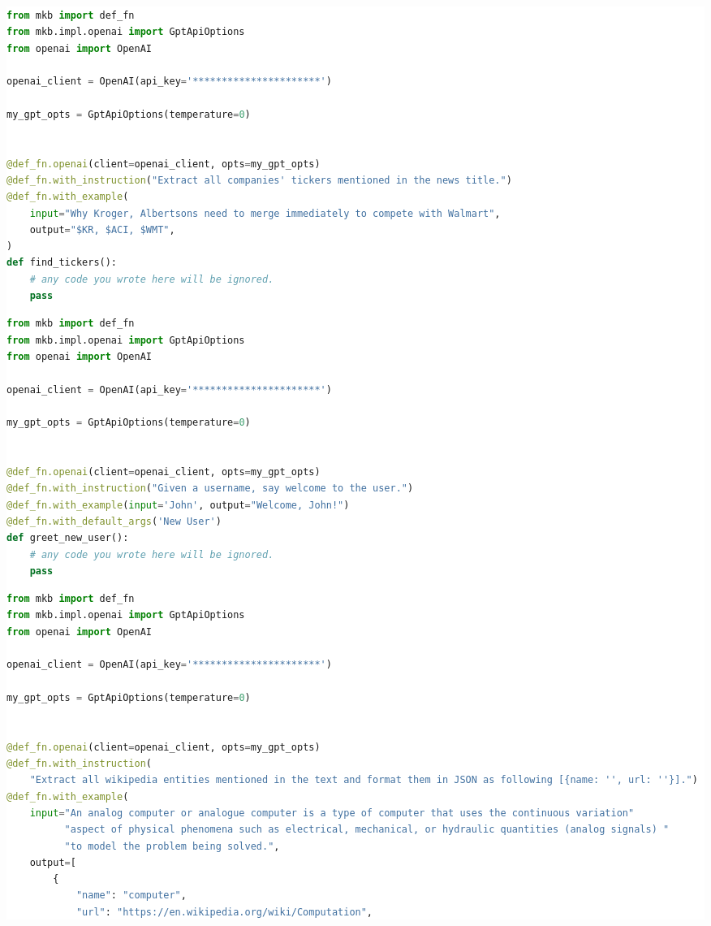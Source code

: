 ```python title="define a unary function for def_fn.with_example"
from mkb import def_fn
from mkb.impl.openai import GptApiOptions
from openai import OpenAI

openai_client = OpenAI(api_key='**********************')

my_gpt_opts = GptApiOptions(temperature=0)


@def_fn.openai(client=openai_client, opts=my_gpt_opts)
@def_fn.with_instruction("Extract all companies' tickers mentioned in the news title.")
@def_fn.with_example(
    input="Why Kroger, Albertsons need to merge immediately to compete with Walmart",
    output="$KR, $ACI, $WMT",
)
def find_tickers():
    # any code you wrote here will be ignored.
    pass
```

```python title="define a keyword function for def_fn.with_example"
from mkb import def_fn
from mkb.impl.openai import GptApiOptions
from openai import OpenAI

openai_client = OpenAI(api_key='**********************')

my_gpt_opts = GptApiOptions(temperature=0)


@def_fn.openai(client=openai_client, opts=my_gpt_opts)
@def_fn.with_instruction("Given a username, say welcome to the user.")
@def_fn.with_example(input='John', output="Welcome, John!")
@def_fn.with_default_args('New User')
def greet_new_user():
    # any code you wrote here will be ignored.
    pass
```

```python title="define function with strcutured(json/dict/list) output for def_fn.with_example"
from mkb import def_fn
from mkb.impl.openai import GptApiOptions
from openai import OpenAI

openai_client = OpenAI(api_key='**********************')

my_gpt_opts = GptApiOptions(temperature=0)


@def_fn.openai(client=openai_client, opts=my_gpt_opts)
@def_fn.with_instruction(
    "Extract all wikipedia entities mentioned in the text and format them in JSON as following [{name: '', url: ''}].")
@def_fn.with_example(
    input="An analog computer or analogue computer is a type of computer that uses the continuous variation"
          "aspect of physical phenomena such as electrical, mechanical, or hydraulic quantities (analog signals) "
          "to model the problem being solved.",
    output=[
        {
            "name": "computer",
            "url": "https://en.wikipedia.org/wiki/Computation",

```